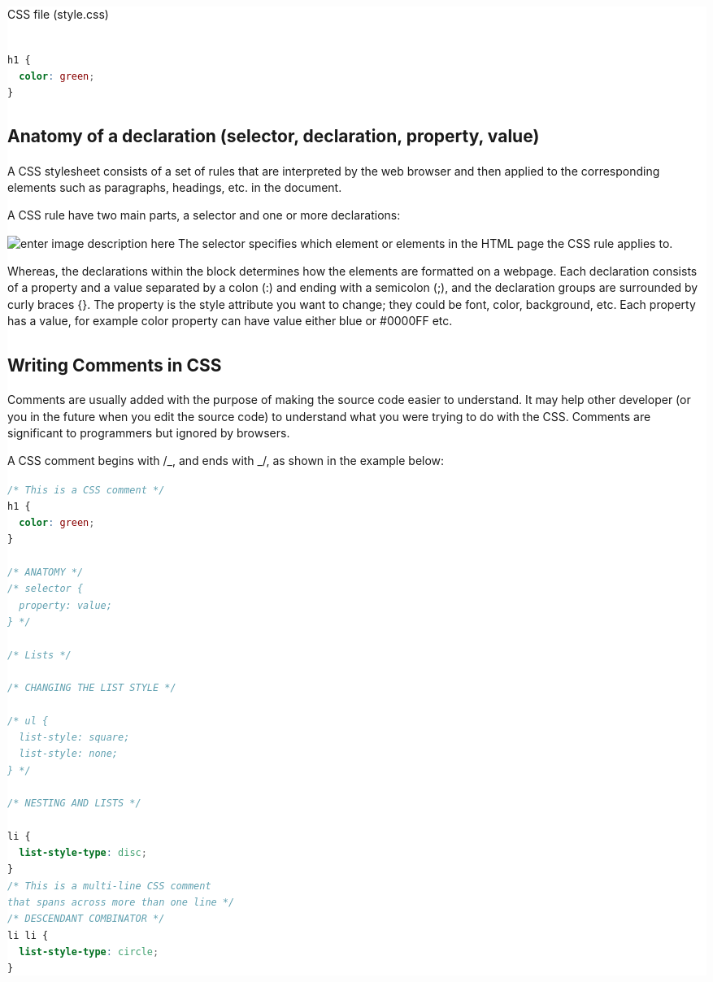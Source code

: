 CSS file (style.css)

```CSS

h1 {
  color: green;
}

```

## Anatomy of a declaration (selector, declaration, property, value)

A CSS stylesheet consists of a set of rules that are interpreted by the web browser and then applied to the corresponding elements such as paragraphs, headings, etc. in the document.

A CSS rule have two main parts, a selector and one or more declarations:

![enter image description here](https://www.tutorialrepublic.com/lib/images/css-selector.png)
The selector specifies which element or elements in the HTML page the CSS rule applies to.

Whereas, the declarations within the block determines how the elements are formatted on a webpage. Each declaration consists of a property and a value separated by a colon (:) and ending with a semicolon (;), and the declaration groups are surrounded by curly braces {}.
The property is the style attribute you want to change; they could be font, color, background, etc. Each property has a value, for example color property can have value either blue or #0000FF etc.

## Writing Comments in CSS

Comments are usually added with the purpose of making the source code easier to understand. It may help other developer (or you in the future when you edit the source code) to understand what you were trying to do with the CSS. Comments are significant to programmers but ignored by browsers.

A CSS comment begins with /_, and ends with _/, as shown in the example below:

```CSS
/* This is a CSS comment */
h1 {
  color: green;
}

/* ANATOMY */
/* selector {
  property: value;
} */

/* Lists */

/* CHANGING THE LIST STYLE */

/* ul {
  list-style: square;
  list-style: none;
} */

/* NESTING AND LISTS */

li {
  list-style-type: disc;
}
/* This is a multi-line CSS comment
that spans across more than one line */
/* DESCENDANT COMBINATOR */
li li {
  list-style-type: circle;
}
```